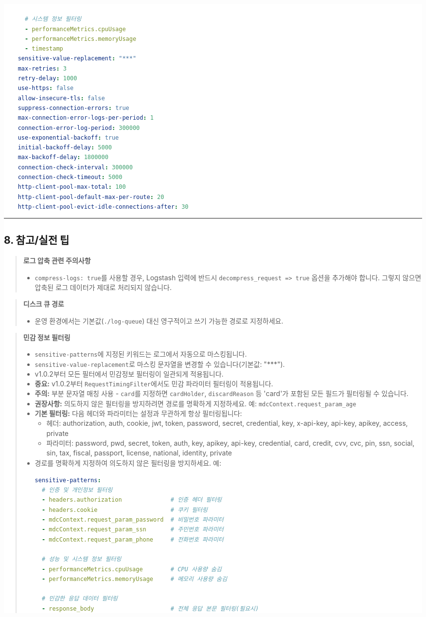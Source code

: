 ```yaml
      
      # 시스템 정보 필터링
      - performanceMetrics.cpuUsage
      - performanceMetrics.memoryUsage
      - timestamp
    sensitive-value-replacement: "***"
    max-retries: 3
    retry-delay: 1000
    use-https: false
    allow-insecure-tls: false
    suppress-connection-errors: true
    max-connection-error-logs-per-period: 1
    connection-error-log-period: 300000
    use-exponential-backoff: true
    initial-backoff-delay: 5000
    max-backoff-delay: 1800000
    connection-check-interval: 300000
    connection-check-timeout: 5000
    http-client-pool-max-total: 100
    http-client-pool-default-max-per-route: 20
    http-client-pool-evict-idle-connections-after: 30
```

---

## 8. 참고/실전 팁

> **로그 압축 관련 주의사항**
> - `compress-logs: true`를 사용할 경우, Logstash 입력에 반드시 `decompress_request => true` 옵션을 추가해야 합니다. 그렇지 않으면 압축된 로그 데이터가 제대로 처리되지 않습니다.

> **디스크 큐 경로**
> - 운영 환경에서는 기본값(`./log-queue`) 대신 영구적이고 쓰기 가능한 경로로 지정하세요.

> **민감 정보 필터링**
> - `sensitive-patterns`에 지정된 키워드는 로그에서 자동으로 마스킹됩니다.
> - `sensitive-value-replacement`로 마스킹 문자열을 변경할 수 있습니다(기본값: "***").
> - v1.0.2부터 모든 필터에서 민감정보 필터링이 일관되게 적용됩니다.
> - **중요:** v1.0.2부터 `RequestTimingFilter`에서도 민감 파라미터 필터링이 적용됩니다.
> - **주의:** 부분 문자열 매칭 사용 - `card`를 지정하면 `cardHolder`, `discardReason` 등 'card'가 포함된 모든 필드가 필터링될 수 있습니다.
> - **권장사항:** 의도하지 않은 필터링을 방지하려면 경로를 명확하게 지정하세요. 예: `mdcContext.request_param_age`
> - **기본 필터링:** 다음 헤더와 파라미터는 설정과 무관하게 항상 필터링됩니다:
>   - 헤더: authorization, auth, cookie, jwt, token, password, secret, credential, key, x-api-key, api-key, apikey, access, private
>   - 파라미터: password, pwd, secret, token, auth, key, apikey, api-key, credential, card, credit, cvv, cvc, pin, ssn, social, sin, tax, fiscal, passport, license, national, identity, private
> - 경로를 명확하게 지정하여 의도하지 않은 필터링을 방지하세요. 예:
>   ```yaml
>   sensitive-patterns:
>     # 인증 및 개인정보 필터링
>     - headers.authorization              # 인증 헤더 필터링
>     - headers.cookie                     # 쿠키 필터링
>     - mdcContext.request_param_password  # 비밀번호 파라미터
>     - mdcContext.request_param_ssn       # 주민번호 파라미터  
>     - mdcContext.request_param_phone     # 전화번호 파라미터
>     
>     # 성능 및 시스템 정보 필터링
>     - performanceMetrics.cpuUsage        # CPU 사용량 숨김
>     - performanceMetrics.memoryUsage     # 메모리 사용량 숨김
>     
>     # 민감한 응답 데이터 필터링
>     - response_body                      # 전체 응답 본문 필터링(필요시)
>   ```